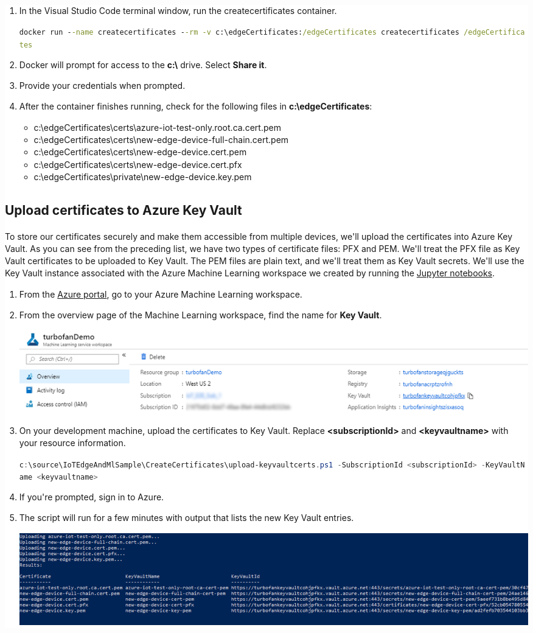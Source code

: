 1. In the Visual Studio Code terminal window, run the createcertificates container.

    ```cmd
    docker run --name createcertificates --rm -v c:\edgeCertificates:/edgeCertificates createcertificates /edgeCertificates
    ```

1. Docker will prompt for access to the **c:\\** drive. Select **Share it**.

1. Provide your credentials when prompted.

1. After the container finishes running, check for the following files in **c:\\edgeCertificates**:

    * c:\\edgeCertificates\\certs\\azure-iot-test-only.root.ca.cert.pem
    * c:\\edgeCertificates\\certs\\new-edge-device-full-chain.cert.pem
    * c:\\edgeCertificates\\certs\\new-edge-device.cert.pem
    * c:\\edgeCertificates\\certs\\new-edge-device.cert.pfx
    * c:\\edgeCertificates\\private\\new-edge-device.key.pem

## Upload certificates to Azure Key Vault

To store our certificates securely and make them accessible from multiple devices, we'll upload the certificates into Azure Key Vault. As you can see from the preceding list, we have two types of certificate files: PFX and PEM. We'll treat the PFX file as Key Vault certificates to be uploaded to Key Vault. The PEM files are plain text, and we'll treat them as Key Vault secrets. We'll use the Key Vault instance associated with the Azure Machine Learning workspace we created by running the [Jupyter notebooks](tutorial-machine-learning-edge-04-train-model.md#run-the-jupyter-notebooks).

1. From the [Azure portal](https://portal.azure.com), go to your Azure Machine Learning workspace.

1. From the overview page of the Machine Learning workspace, find the name for **Key Vault**.

    ![Screenshot that shows copying the key vault name.](media/tutorial-machine-learning-edge-05-configure-edge-device/find-key-vault-name.png)

1. On your development machine, upload the certificates to Key Vault. Replace **\<subscriptionId\>** and **\<keyvaultname\>** with your resource information.

    ```powershell
    c:\source\IoTEdgeAndMlSample\CreateCertificates\upload-keyvaultcerts.ps1 -SubscriptionId <subscriptionId> -KeyVaultName <keyvaultname>
    ```

1. If you're prompted, sign in to Azure.

1. The script will run for a few minutes with output that lists the new Key Vault entries.

    ![Screenshot that shows Key Vault script output.](media/tutorial-machine-learning-edge-05-configure-edge-device/key-vault-entries-output.png)
